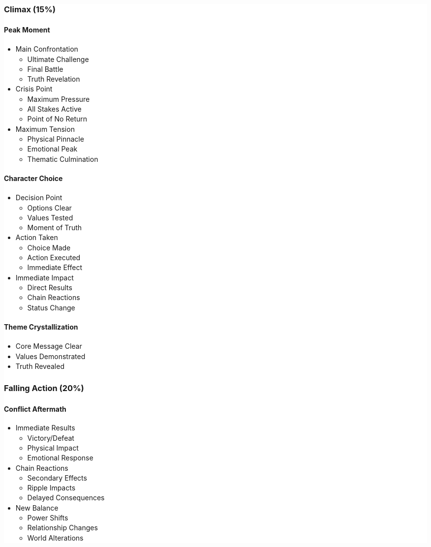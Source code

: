 ### Climax (15%)

#### Peak Moment

* Main Confrontation
  * Ultimate Challenge
  * Final Battle
  * Truth Revelation
* Crisis Point
  * Maximum Pressure
  * All Stakes Active
  * Point of No Return
* Maximum Tension
  * Physical Pinnacle
  * Emotional Peak
  * Thematic Culmination

#### Character Choice

* Decision Point
  * Options Clear
  * Values Tested
  * Moment of Truth
* Action Taken
  * Choice Made
  * Action Executed
  * Immediate Effect
* Immediate Impact
  * Direct Results
  * Chain Reactions
  * Status Change

#### Theme Crystallization

* Core Message Clear
* Values Demonstrated
* Truth Revealed

### Falling Action (20%)

#### Conflict Aftermath

* Immediate Results
  * Victory/Defeat
  * Physical Impact
  * Emotional Response
* Chain Reactions
  * Secondary Effects
  * Ripple Impacts
  * Delayed Consequences
* New Balance
  * Power Shifts
  * Relationship Changes
  * World Alterations
